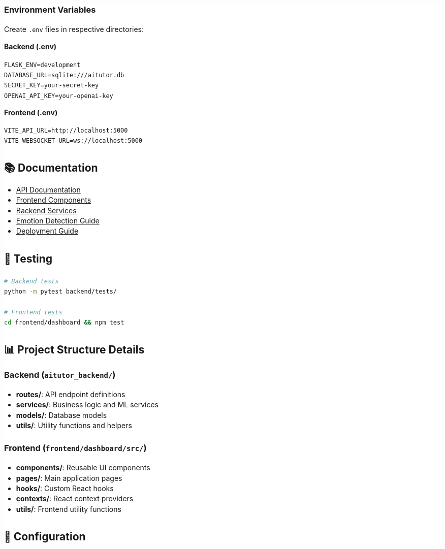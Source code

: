 ### Environment Variables

Create `.env` files in respective directories:

**Backend (.env)**
```
FLASK_ENV=development
DATABASE_URL=sqlite:///aitutor.db
SECRET_KEY=your-secret-key
OPENAI_API_KEY=your-openai-key
```

**Frontend (.env)**
```
VITE_API_URL=http://localhost:5000
VITE_WEBSOCKET_URL=ws://localhost:5000
```

## 📚 Documentation

- [API Documentation](documentation/api.md)
- [Frontend Components](documentation/frontend.md)
- [Backend Services](documentation/backend.md)
- [Emotion Detection Guide](documentation/emotion-detection.md)
- [Deployment Guide](documentation/deployment.md)

## 🧪 Testing

```bash
# Backend tests
python -m pytest backend/tests/

# Frontend tests
cd frontend/dashboard && npm test
```

## 📊 Project Structure Details

### Backend (`aitutor_backend/`)
- **routes/**: API endpoint definitions
- **services/**: Business logic and ML services
- **models/**: Database models
- **utils/**: Utility functions and helpers

### Frontend (`frontend/dashboard/src/`)
- **components/**: Reusable UI components
- **pages/**: Main application pages
- **hooks/**: Custom React hooks
- **contexts/**: React context providers
- **utils/**: Frontend utility functions

## 🔧 Configuration
